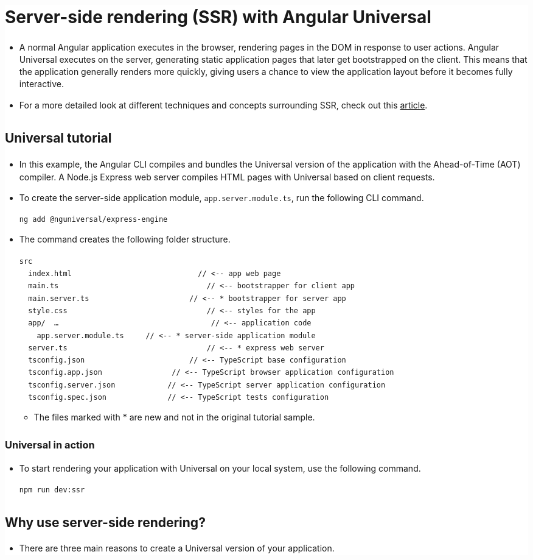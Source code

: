 # Server-side rendering (SSR) with Angular Universal

- A normal Angular application executes in the browser, rendering pages in the DOM in response to user actions. Angular Universal executes on the server, generating static application pages that later get bootstrapped on the client. This means that the application generally renders more quickly, giving users a chance to view the application layout before it becomes fully interactive.

- For a more detailed look at different techniques and concepts surrounding SSR, check out this [article](https://developers.google.com/web/updates/2019/02/rendering-on-the-web).

## Universal tutorial

- In this example, the Angular CLI compiles and bundles the Universal version of the application with the Ahead-of-Time (AOT) compiler. A Node.js Express web server compiles HTML pages with Universal based on client requests.

- To create the server-side application module, `app.server.module.ts`, run the following CLI command.

  ```
  ng add @nguniversal/express-engine
  ```

- The command creates the following folder structure.

  ```
  src
    index.html                             // <-- app web page
    main.ts                                  // <-- bootstrapper for client app
    main.server.ts                       // <-- * bootstrapper for server app
    style.css                                // <-- styles for the app
    app/  …                                   // <-- application code
      app.server.module.ts     // <-- * server-side application module
    server.ts                                // <-- * express web server
    tsconfig.json                        // <-- TypeScript base configuration
    tsconfig.app.json                // <-- TypeScript browser application configuration
    tsconfig.server.json            // <-- TypeScript server application configuration
    tsconfig.spec.json              // <-- TypeScript tests configuration
  ```

  - The files marked with \* are new and not in the original tutorial sample.

### Universal in action

- To start rendering your application with Universal on your local system, use the following command.

  ```
  npm run dev:ssr
  ```

## Why use server-side rendering?

- There are three main reasons to create a Universal version of your application.

